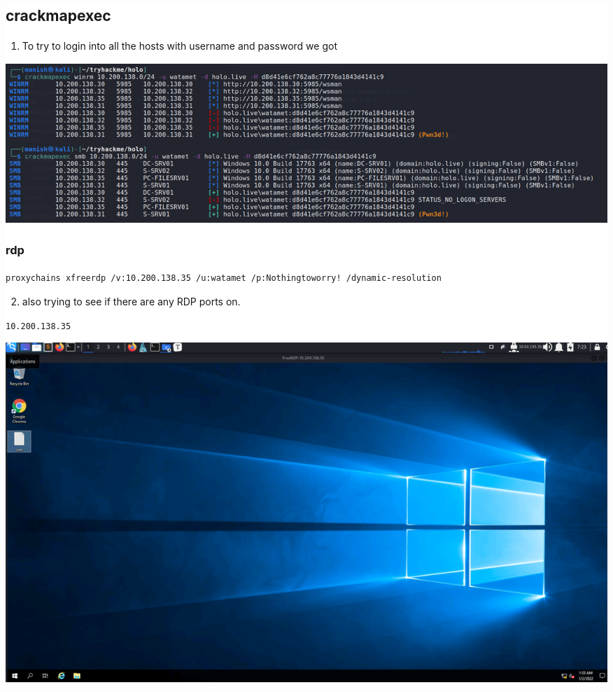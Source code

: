 

## crackmapexec

1. To try to login into all the hosts with username and password we got

![image-20220102071718688](HOLO.assets/image-20220102071718688.png)





### rdp



```
proxychains xfreerdp /v:10.200.138.35 /u:watamet /p:Nothingtoworry! /dynamic-resolution
```



2. also trying to see if there are any RDP ports on.

```
10.200.138.35
```



![image-20220102072347368](HOLO.assets/image-20220102072347368.png)
